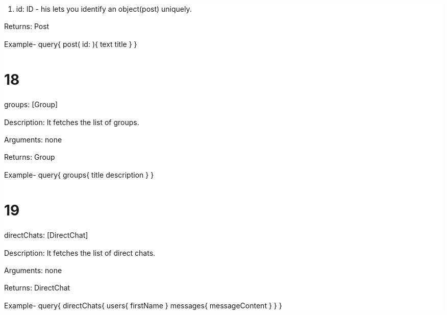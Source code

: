 1. id: ID - his lets you identify an object(post) uniquely.

Returns: Post

Example-
query{
post(
id: <id>
){
text
title
}
}

# 18

groups: [Group]

Description: It fetches the list of groups.

Arguments:
none

Returns: Group

Example-
query{
groups{
title
description
}
}

# 19

directChats: [DirectChat]

Description: It fetches the list of direct chats.

Arguments:
none

Returns: DirectChat

Example-
query{
directChats{
users{
firstName
}
messages{
messageContent
}
}
}
